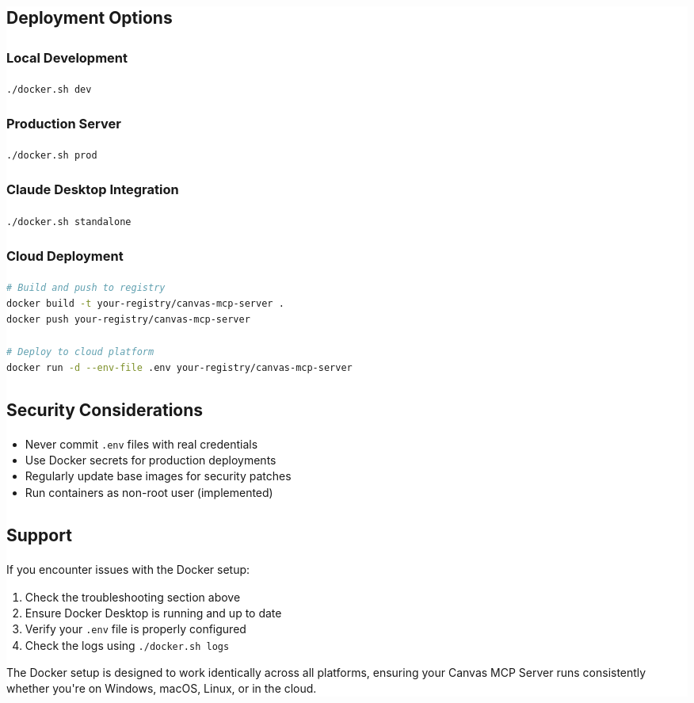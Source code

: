 ## Deployment Options

### Local Development
```bash
./docker.sh dev
```

### Production Server
```bash
./docker.sh prod
```

### Claude Desktop Integration
```bash
./docker.sh standalone
```

### Cloud Deployment
```bash
# Build and push to registry
docker build -t your-registry/canvas-mcp-server .
docker push your-registry/canvas-mcp-server

# Deploy to cloud platform
docker run -d --env-file .env your-registry/canvas-mcp-server
```

## Security Considerations

- Never commit `.env` files with real credentials
- Use Docker secrets for production deployments
- Regularly update base images for security patches
- Run containers as non-root user (implemented)

## Support

If you encounter issues with the Docker setup:

1. Check the troubleshooting section above
2. Ensure Docker Desktop is running and up to date
3. Verify your `.env` file is properly configured
4. Check the logs using `./docker.sh logs`

The Docker setup is designed to work identically across all platforms, ensuring your Canvas MCP Server runs consistently whether you're on Windows, macOS, Linux, or in the cloud.
